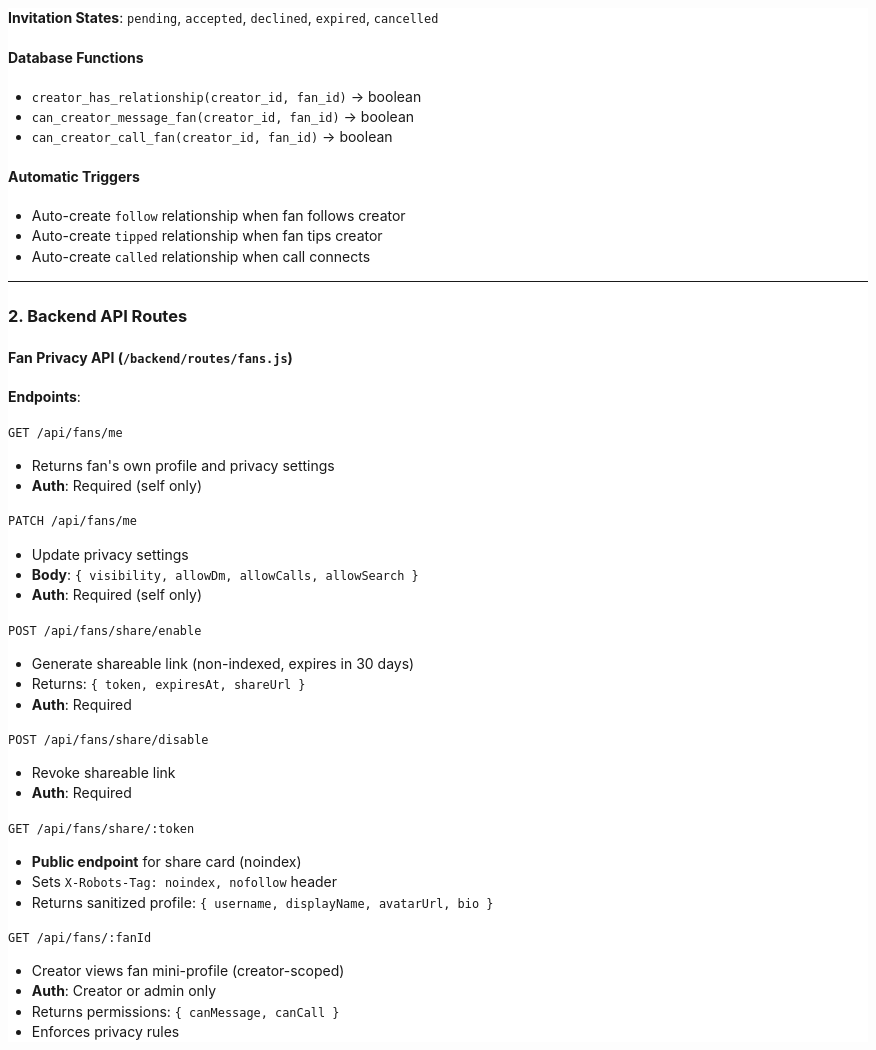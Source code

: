 **Invitation States**: `pending`, `accepted`, `declined`, `expired`, `cancelled`

#### Database Functions
- `creator_has_relationship(creator_id, fan_id)` → boolean
- `can_creator_message_fan(creator_id, fan_id)` → boolean
- `can_creator_call_fan(creator_id, fan_id)` → boolean

#### Automatic Triggers
- Auto-create `follow` relationship when fan follows creator
- Auto-create `tipped` relationship when fan tips creator
- Auto-create `called` relationship when call connects

---

### 2. Backend API Routes

#### Fan Privacy API (`/backend/routes/fans.js`)

**Endpoints**:

```
GET /api/fans/me
```
- Returns fan's own profile and privacy settings
- **Auth**: Required (self only)

```
PATCH /api/fans/me
```
- Update privacy settings
- **Body**: `{ visibility, allowDm, allowCalls, allowSearch }`
- **Auth**: Required (self only)

```
POST /api/fans/share/enable
```
- Generate shareable link (non-indexed, expires in 30 days)
- Returns: `{ token, expiresAt, shareUrl }`
- **Auth**: Required

```
POST /api/fans/share/disable
```
- Revoke shareable link
- **Auth**: Required

```
GET /api/fans/share/:token
```
- **Public endpoint** for share card (noindex)
- Sets `X-Robots-Tag: noindex, nofollow` header
- Returns sanitized profile: `{ username, displayName, avatarUrl, bio }`

```
GET /api/fans/:fanId
```
- Creator views fan mini-profile (creator-scoped)
- **Auth**: Creator or admin only
- Returns permissions: `{ canMessage, canCall }`
- Enforces privacy rules
